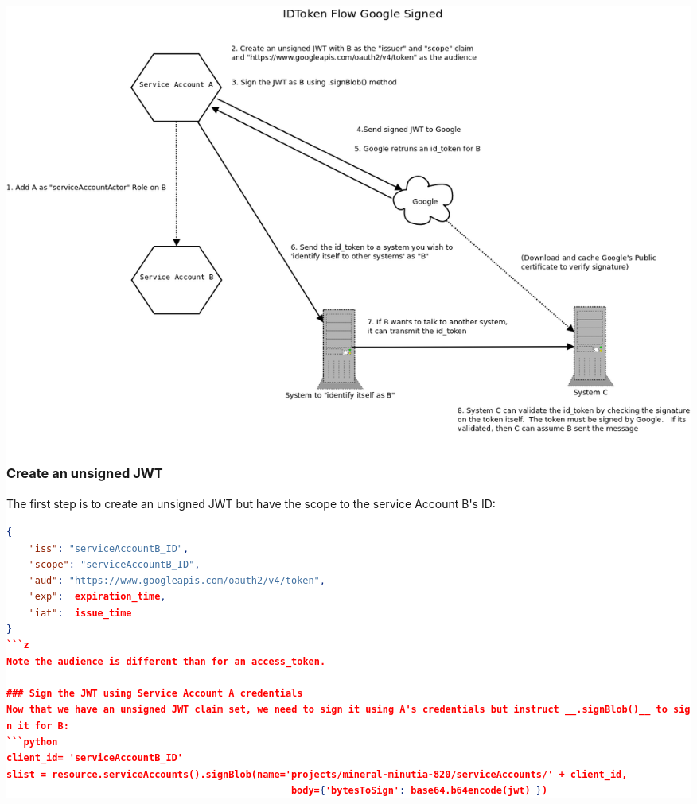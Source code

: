 ![images/id_token.png](images/id_token.png)


### Create an unsigned JWT
The first step is to create an unsigned JWT but have the scope to the service Account B's ID:
```json
{
    "iss": "serviceAccountB_ID",
    "scope": "serviceAccountB_ID",
    "aud": "https://www.googleapis.com/oauth2/v4/token",
    "exp":  expiration_time,
    "iat":  issue_time
}
```z
Note the audience is different than for an access_token.

### Sign the JWT using Service Account A credentials
Now that we have an unsigned JWT claim set, we need to sign it using A's credentials but instruct __.signBlob()__ to sign it for B:
```python
client_id= 'serviceAccountB_ID'
slist = resource.serviceAccounts().signBlob(name='projects/mineral-minutia-820/serviceAccounts/' + client_id, 
                                                  body={'bytesToSign': base64.b64encode(jwt) })
```
